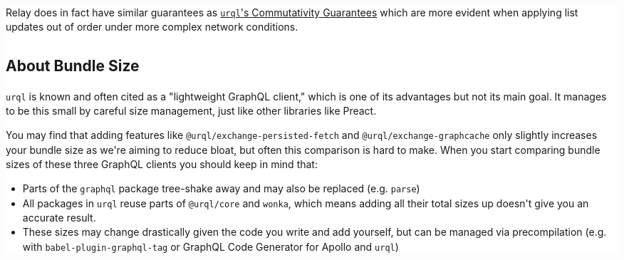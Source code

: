 Relay does in fact have similar guarantees as [`urql`'s Commutativity Guarantees](./graphcache/under-the-hood.md)
which are more evident when applying list updates out of order under more complex network
conditions.

## About Bundle Size

`urql` is known and often cited as a "lightweight GraphQL client," which is one of its advantages
but not its main goal. It manages to be this small by careful size management, just like other
libraries like Preact.

You may find that adding features like `@urql/exchange-persisted-fetch` and
`@urql/exchange-graphcache` only slightly increases your bundle size as we're aiming to reduce bloat,
but often this comparison is hard to make. When you start comparing bundle sizes of these three
GraphQL clients you should keep in mind that:

- Parts of the `graphql` package tree-shake away and may also be replaced (e.g. `parse`)
- All packages in `urql` reuse parts of `@urql/core` and `wonka`, which means adding all their total
  sizes up doesn't give you an accurate result.
- These sizes may change drastically given the code you write and add yourself, but can be managed
  via precompilation (e.g. with `babel-plugin-graphql-tag` or GraphQL Code Generator for Apollo and
  `urql`)
